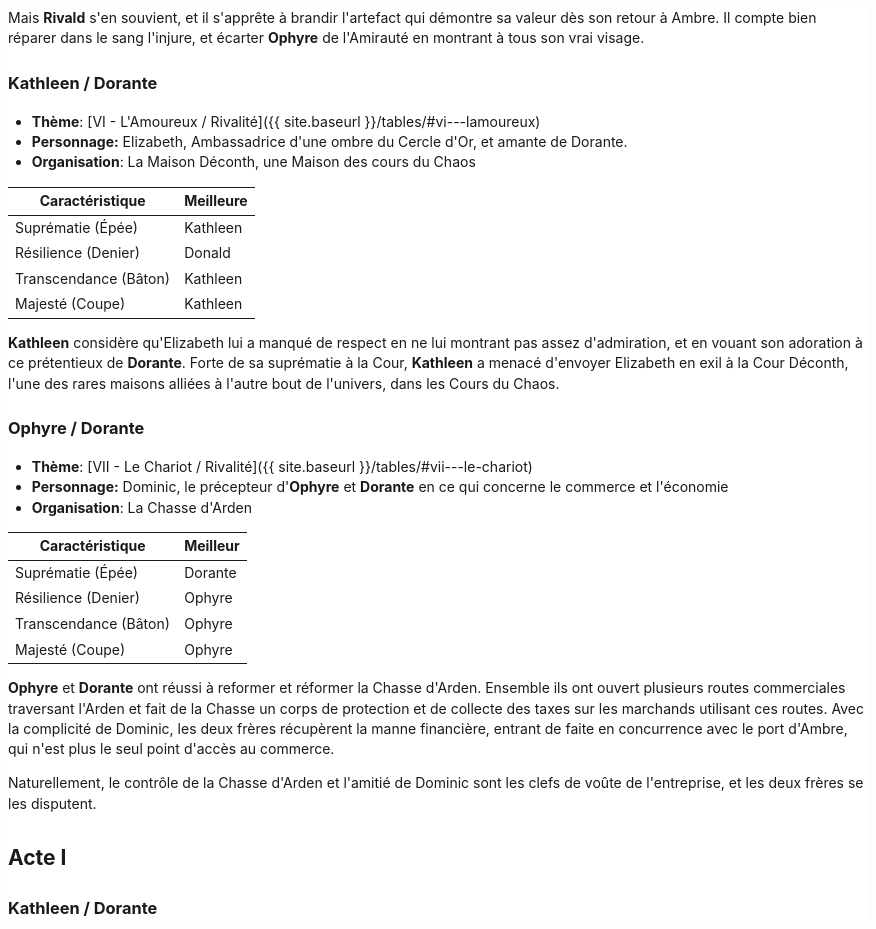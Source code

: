 Mais **Rivald** s'en souvient, et il s'apprête à brandir l'artefact qui démontre sa valeur dès son retour à Ambre. Il compte bien réparer dans le sang l'injure, et écarter **Ophyre** de l'Amirauté en montrant à tous son vrai visage.

### Kathleen / Dorante

- **Thème**:  [VI - L'Amoureux / Rivalité]({{ site.baseurl }}/tables/#vi---lamoureux)
- **Personnage:** Elizabeth, Ambassadrice d'une ombre du Cercle d'Or, et amante de Dorante.
- **Organisation**: La Maison Déconth, une Maison des cours du Chaos

| Caractéristique       | Meilleure |
| --------------------- | --------- |
| Suprématie (Épée)     | Kathleen  |
| Résilience (Denier)   | Donald    |
| Transcendance (Bâton) | Kathleen  |
| Majesté (Coupe)       | Kathleen  |

**Kathleen** considère qu'Elizabeth lui a manqué de respect en ne lui montrant pas assez d'admiration, et en vouant son adoration à ce prétentieux de **Dorante**. Forte de sa suprématie à la Cour, **Kathleen** a menacé d'envoyer Elizabeth en exil à la Cour Déconth, l'une des rares maisons alliées à l'autre bout de l'univers, dans les Cours du Chaos.

### Ophyre / Dorante

- **Thème**:  [VII - Le Chariot / Rivalité]({{ site.baseurl }}/tables/#vii---le-chariot)
- **Personnage:** Dominic, le précepteur d'**Ophyre** et **Dorante** en ce qui concerne le commerce et l'économie
- **Organisation**: La Chasse d'Arden

| Caractéristique       | Meilleur |
| --------------------- | -------- |
| Suprématie (Épée)     | Dorante  |
| Résilience (Denier)   | Ophyre   |
| Transcendance (Bâton) | Ophyre   |
| Majesté (Coupe)       | Ophyre   |

**Ophyre** et **Dorante** ont réussi à reformer et réformer la Chasse d'Arden. Ensemble ils ont ouvert plusieurs routes commerciales traversant l'Arden et fait de la Chasse un corps de protection et de collecte des taxes sur les marchands utilisant ces routes. Avec la complicité de Dominic, les deux frères récupèrent la manne financière, entrant de faite en concurrence avec le port d'Ambre, qui n'est plus le seul point d'accès au commerce.

Naturellement, le contrôle de la Chasse d'Arden et l'amitié de Dominic sont les clefs de voûte de l'entreprise, et les deux frères se les disputent.

## Acte I

### Kathleen / Dorante
